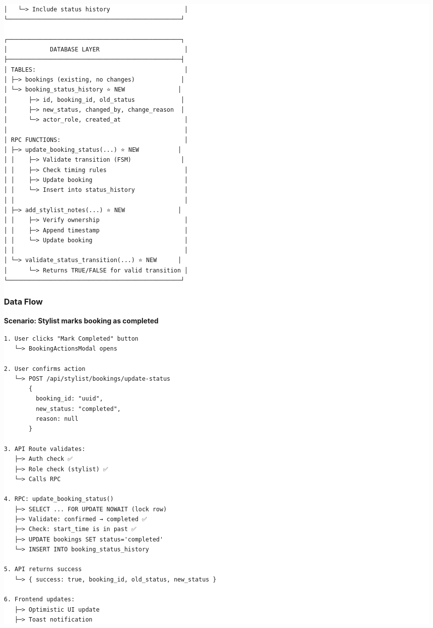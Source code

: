 ```
│   └─> Include status history                     │
└─────────────────────────────────────────────────┘

┌─────────────────────────────────────────────────┐
│            DATABASE LAYER                        │
├─────────────────────────────────────────────────┤
│ TABLES:                                          │
│ ├─> bookings (existing, no changes)             │
│ └─> booking_status_history ⭐ NEW               │
│      ├─> id, booking_id, old_status             │
│      ├─> new_status, changed_by, change_reason  │
│      └─> actor_role, created_at                  │
│                                                  │
│ RPC FUNCTIONS:                                   │
│ ├─> update_booking_status(...) ⭐ NEW           │
│ │    ├─> Validate transition (FSM)              │
│ │    ├─> Check timing rules                      │
│ │    ├─> Update booking                          │
│ │    └─> Insert into status_history              │
│ │                                                │
│ ├─> add_stylist_notes(...) ⭐ NEW               │
│ │    ├─> Verify ownership                        │
│ │    ├─> Append timestamp                        │
│ │    └─> Update booking                          │
│ │                                                │
│ └─> validate_status_transition(...) ⭐ NEW      │
│      └─> Returns TRUE/FALSE for valid transition │
└─────────────────────────────────────────────────┘
```

### Data Flow

**Scenario: Stylist marks booking as completed**

```
1. User clicks "Mark Completed" button
   └─> BookingActionsModal opens

2. User confirms action
   └─> POST /api/stylist/bookings/update-status
       {
         booking_id: "uuid",
         new_status: "completed",
         reason: null
       }

3. API Route validates:
   ├─> Auth check ✅
   ├─> Role check (stylist) ✅
   └─> Calls RPC

4. RPC: update_booking_status()
   ├─> SELECT ... FOR UPDATE NOWAIT (lock row)
   ├─> Validate: confirmed → completed ✅
   ├─> Check: start_time is in past ✅
   ├─> UPDATE bookings SET status='completed'
   └─> INSERT INTO booking_status_history

5. API returns success
   └─> { success: true, booking_id, old_status, new_status }

6. Frontend updates:
   ├─> Optimistic UI update
   ├─> Toast notification
```
